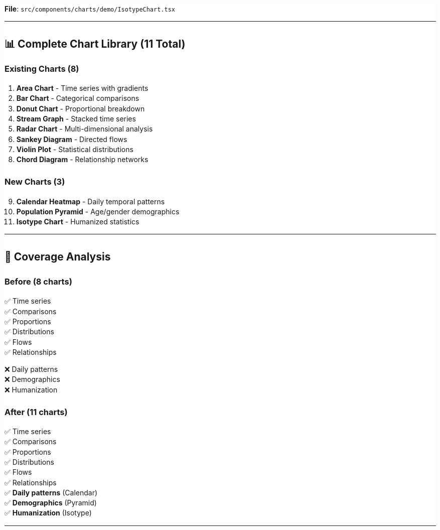 **File**: `src/components/charts/demo/IsotypeChart.tsx`

---

## 📊 Complete Chart Library (11 Total)

### Existing Charts (8)

1. **Area Chart** - Time series with gradients
2. **Bar Chart** - Categorical comparisons
3. **Donut Chart** - Proportional breakdown
4. **Stream Graph** - Stacked time series
5. **Radar Chart** - Multi-dimensional analysis
6. **Sankey Diagram** - Directed flows
7. **Violin Plot** - Statistical distributions
8. **Chord Diagram** - Relationship networks

### New Charts (3)

9. **Calendar Heatmap** - Daily temporal patterns
10. **Population Pyramid** - Age/gender demographics
11. **Isotype Chart** - Humanized statistics

---

## 🎯 Coverage Analysis

### Before (8 charts)
✅ Time series  
✅ Comparisons  
✅ Proportions  
✅ Distributions  
✅ Flows  
✅ Relationships  

❌ Daily patterns  
❌ Demographics  
❌ Humanization  

### After (11 charts)
✅ Time series  
✅ Comparisons  
✅ Proportions  
✅ Distributions  
✅ Flows  
✅ Relationships  
✅ **Daily patterns** (Calendar)  
✅ **Demographics** (Pyramid)  
✅ **Humanization** (Isotype)  

---
